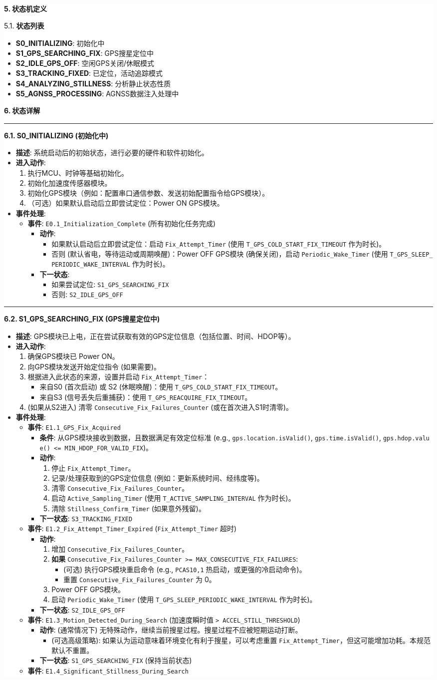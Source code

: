 **5. 状态机定义**

5.1. **状态列表**
*   **S0\_INITIALIZING**: 初始化中
*   **S1\_GPS\_SEARCHING\_FIX**: GPS搜星定位中
*   **S2\_IDLE\_GPS\_OFF**: 空闲GPS关闭/休眠模式
*   **S3\_TRACKING\_FIXED**: 已定位，活动追踪模式
*   **S4\_ANALYZING\_STILLNESS**: 分析静止状态性质
*   **S5\_AGNSS\_PROCESSING**: AGNSS数据注入处理中

**6. 状态详解**

---
**6.1. S0\_INITIALIZING (初始化中)**
*   **描述**: 系统启动后的初始状态，进行必要的硬件和软件初始化。
*   **进入动作**:
    1.  执行MCU、时钟等基础初始化。
    2.  初始化加速度传感器模块。
    3.  初始化GPS模块（例如：配置串口通信参数、发送初始配置指令给GPS模块）。
    4.  （可选）如果默认启动后立即尝试定位：Power ON GPS模块。
*   **事件处理**:
    *   **事件**: `E0.1_Initialization_Complete` (所有初始化任务完成)
        *   **动作**:
            *   如果默认启动后立即尝试定位：启动 `Fix_Attempt_Timer` (使用 `T_GPS_COLD_START_FIX_TIMEOUT` 作为时长)。
            *   否则 (默认省电，等待运动或周期唤醒)：Power OFF GPS模块 (确保关闭)，启动 `Periodic_Wake_Timer` (使用 `T_GPS_SLEEP_PERIODIC_WAKE_INTERVAL` 作为时长)。
        *   **下一状态**:
            *   如果尝试定位: `S1_GPS_SEARCHING_FIX`
            *   否则: `S2_IDLE_GPS_OFF`

---
**6.2. S1\_GPS\_SEARCHING\_FIX (GPS搜星定位中)**
*   **描述**: GPS模块已上电，正在尝试获取有效的GPS定位信息（包括位置、时间、HDOP等）。
*   **进入动作**:
    1.  确保GPS模块已 Power ON。
    2.  向GPS模块发送开始定位指令 (如果需要)。
    3.  根据进入此状态的来源，设置并启动 `Fix_Attempt_Timer`：
        *   来自S0 (首次启动) 或 S2 (休眠唤醒)：使用 `T_GPS_COLD_START_FIX_TIMEOUT`。
        *   来自S3 (信号丢失后重捕获)：使用 `T_GPS_REACQUIRE_FIX_TIMEOUT`。
    4.  (如果从S2进入) 清零 `Consecutive_Fix_Failures_Counter` (或在首次进入S1时清零)。
*   **事件处理**:
    *   **事件**: `E1.1_GPS_Fix_Acquired`
        *   **条件**: 从GPS模块接收到数据，且数据满足有效定位标准 (e.g., `gps.location.isValid()`, `gps.time.isValid()`, `gps.hdop.value() <= MIN_HDOP_FOR_VALID_FIX`)。
        *   **动作**:
            1.  停止 `Fix_Attempt_Timer`。
            2.  记录/处理获取到的GPS定位信息 (例如：更新系统时间、经纬度等)。
            3.  清零 `Consecutive_Fix_Failures_Counter`。
            4.  启动 `Active_Sampling_Timer` (使用 `T_ACTIVE_SAMPLING_INTERVAL` 作为时长)。
            5.  清除 `Stillness_Confirm_Timer` (如果意外残留)。
        *   **下一状态**: `S3_TRACKING_FIXED`
    *   **事件**: `E1.2_Fix_Attempt_Timer_Expired` (`Fix_Attempt_Timer` 超时)
        *   **动作**:
            1.  增加 `Consecutive_Fix_Failures_Counter`。
            2.  **如果** `Consecutive_Fix_Failures_Counter >= MAX_CONSECUTIVE_FIX_FAILURES`:
                *   (可选) 执行GPS模块重启命令 (e.g., `PCAS10,1` 热启动，或更强的冷启动命令)。
                *   重置 `Consecutive_Fix_Failures_Counter` 为 0。
            3.  Power OFF GPS模块。
            4.  启动 `Periodic_Wake_Timer` (使用 `T_GPS_SLEEP_PERIODIC_WAKE_INTERVAL` 作为时长)。
        *   **下一状态**: `S2_IDLE_GPS_OFF`
    *   **事件**: `E1.3_Motion_Detected_During_Search` (加速度瞬时值 `> ACCEL_STILL_THRESHOLD`)
        *   **动作**: (通常情况下) 无特殊动作，继续当前搜星过程。搜星过程不应被短期运动打断。
            *   (可选高级策略): 如果认为运动意味着环境变化有利于搜星，可以考虑重置 `Fix_Attempt_Timer`，但这可能增加功耗。本规范默认不重置。
        *   **下一状态**: `S1_GPS_SEARCHING_FIX` (保持当前状态)
    *   **事件**: `E1.4_Significant_Stillness_During_Search`